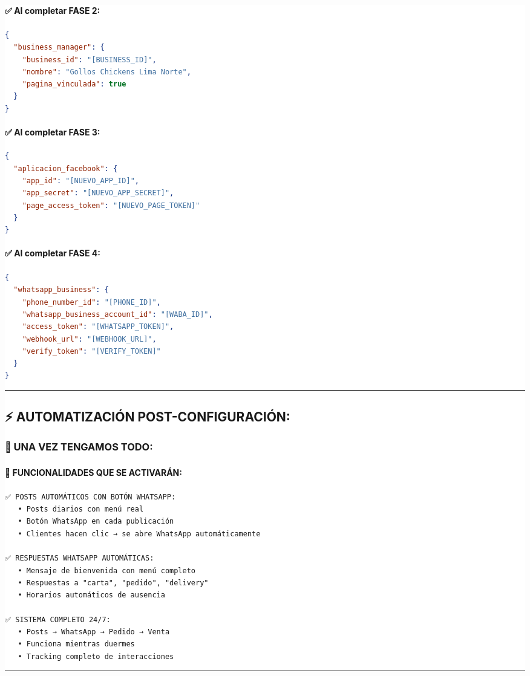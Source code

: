#### **✅ Al completar FASE 2:**
```json
{
  "business_manager": {
    "business_id": "[BUSINESS_ID]",
    "nombre": "Gollos Chickens Lima Norte",
    "pagina_vinculada": true
  }
}
```

#### **✅ Al completar FASE 3:**
```json
{
  "aplicacion_facebook": {
    "app_id": "[NUEVO_APP_ID]",
    "app_secret": "[NUEVO_APP_SECRET]",
    "page_access_token": "[NUEVO_PAGE_TOKEN]"
  }
}
```

#### **✅ Al completar FASE 4:**
```json
{
  "whatsapp_business": {
    "phone_number_id": "[PHONE_ID]",
    "whatsapp_business_account_id": "[WABA_ID]",
    "access_token": "[WHATSAPP_TOKEN]",
    "webhook_url": "[WEBHOOK_URL]",
    "verify_token": "[VERIFY_TOKEN]"
  }
}
```

---

## ⚡ **AUTOMATIZACIÓN POST-CONFIGURACIÓN:**

### **🚀 UNA VEZ TENGAMOS TODO:**

#### **📱 FUNCIONALIDADES QUE SE ACTIVARÁN:**
```
✅ POSTS AUTOMÁTICOS CON BOTÓN WHATSAPP:
   • Posts diarios con menú real
   • Botón WhatsApp en cada publicación
   • Clientes hacen clic → se abre WhatsApp automáticamente

✅ RESPUESTAS WHATSAPP AUTOMÁTICAS:
   • Mensaje de bienvenida con menú completo
   • Respuestas a "carta", "pedido", "delivery"
   • Horarios automáticos de ausencia

✅ SISTEMA COMPLETO 24/7:
   • Posts → WhatsApp → Pedido → Venta
   • Funciona mientras duermes
   • Tracking completo de interacciones
```

---